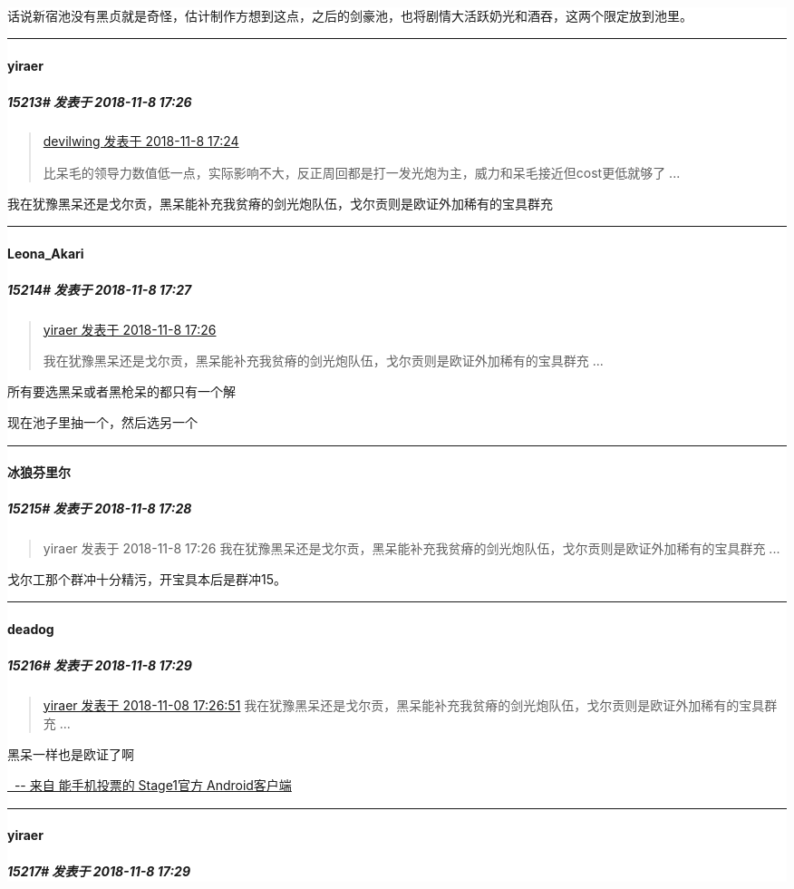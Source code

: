 
话说新宿池没有黑贞就是奇怪，估计制作方想到这点，之后的剑豪池，也将剧情大活跃奶光和酒吞，这两个限定放到池里。


-----

####  yiraer  
##### 15213#       发表于 2018-11-8 17:26


<blockquote><a href="httphttps://bbs.saraba1st.com/2b/forum.php?mod=redirect&amp;goto=findpost&amp;pid=41527659&amp;ptid=1712412" target="_blank">devilwing 发表于 2018-11-8 17:24</a>

比呆毛的领导力数值低一点，实际影响不大，反正周回都是打一发光炮为主，威力和呆毛接近但cost更低就够了 ...</blockquote>
我在犹豫黑呆还是戈尔贡，黑呆能补充我贫瘠的剑光炮队伍，戈尔贡则是欧证外加稀有的宝具群充


-----

####  Leona_Akari  
##### 15214#       发表于 2018-11-8 17:27


<blockquote><a href="httphttps://bbs.saraba1st.com/2b/forum.php?mod=redirect&amp;goto=findpost&amp;pid=41527685&amp;ptid=1712412" target="_blank">yiraer 发表于 2018-11-8 17:26</a>

我在犹豫黑呆还是戈尔贡，黑呆能补充我贫瘠的剑光炮队伍，戈尔贡则是欧证外加稀有的宝具群充 ...</blockquote>
所有要选黑呆或者黑枪呆的都只有一个解

现在池子里抽一个，然后选另一个


-----

####  冰狼芬里尔  
##### 15215#       发表于 2018-11-8 17:28


<blockquote>yiraer 发表于 2018-11-8 17:26
我在犹豫黑呆还是戈尔贡，黑呆能补充我贫瘠的剑光炮队伍，戈尔贡则是欧证外加稀有的宝具群充 ...</blockquote>
戈尔工那个群冲十分精污，开宝具本后是群冲15。


-----

####  deadog  
##### 15216#       发表于 2018-11-8 17:29


<blockquote><a href="httphttps://bbs.saraba1st.com/2b/forum.php?mod=redirect&amp;goto=findpost&amp;pid=41527685&amp;ptid=1712412" target="_blank">yiraer 发表于 2018-11-08 17:26:51</a>
我在犹豫黑呆还是戈尔贡，黑呆能补充我贫瘠的剑光炮队伍，戈尔贡则是欧证外加稀有的宝具群充 ...</blockquote>黑呆一样也是欧证了啊

[  -- 来自 能手机投票的 Stage1官方 Android客户端](https://www.coolapk.com/apk/140634)


-----

####  yiraer  
##### 15217#       发表于 2018-11-8 17:29
